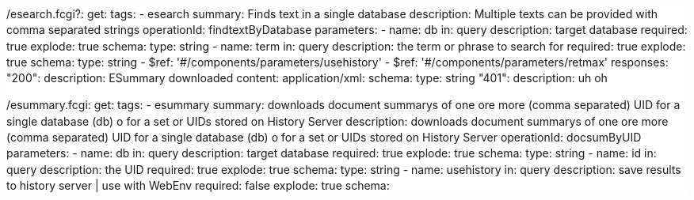  /esearch.fcgi?: 
    get:
      tags: 
        - esearch
      summary: Finds text in a single database
      description: Multiple texts can be provided with comma separated strings
      operationId: findtextByDatabase
      parameters:
        - name: db
          in: query
          description: target database
          required: true
          explode: true
          schema:
            type: string
        - name: term
          in: query
          description: the term or phrase to search for
          required: true
          explode: true
          schema:
           type: string
        - $ref: '#/components/parameters/usehistory'
        - $ref: '#/components/parameters/retmax'
      responses:
        "200":
          description: ESummary downloaded
          content: 
            application/xml:
              schema:
                type: string 
        "401":
          description: uh oh

 /esummary.fcgi:
    get:
      tags: 
        - esummary
      summary: downloads document summarys of one ore more (comma separated) UID for a single database (db) o for a set or UIDs stored on History Server
      description: downloads document summarys of one ore more (comma separated) UID for a single database (db) o for a set or UIDs stored on History Server
      operationId: docsumByUID
      parameters:
        - name: db
          in: query
          description: target database
          required: true
          explode: true
          schema:
            type: string
        - name: id
          in: query
          description: the UID
          required: true
          explode: true
          schema:
            type: string
        - name: usehistory
          in: query
          description: save results to history server | use with WebEnv
          required: false
          explode: true
          schema: 